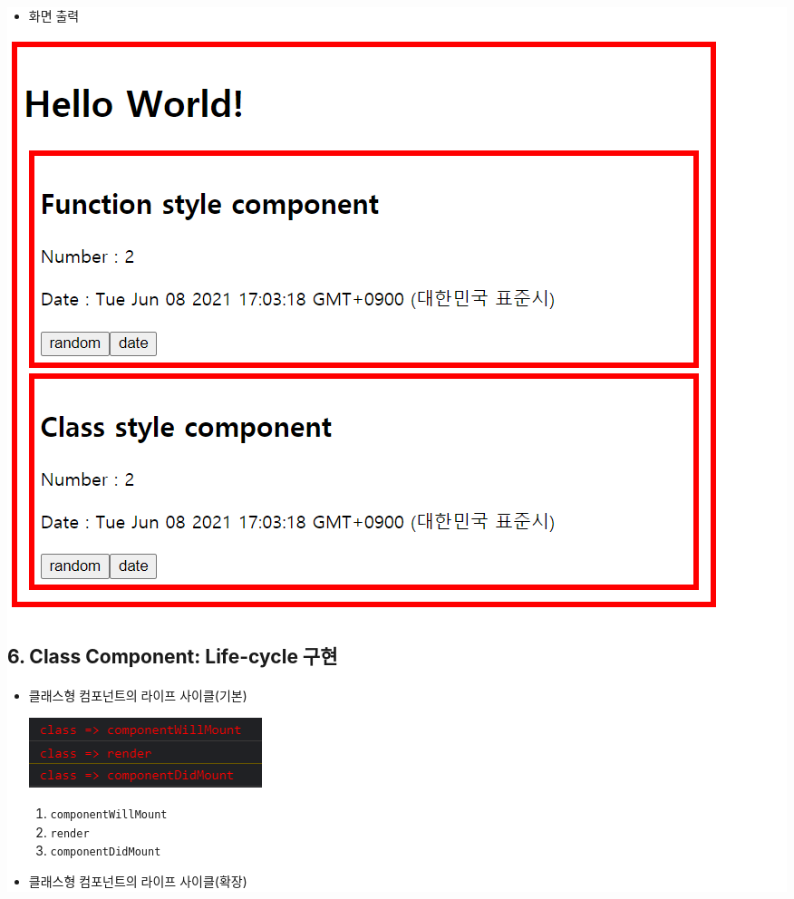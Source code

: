 - 화면 출력

![image-20210608170404226](../../md-img/image-20210608170404226.png)

## 6. Class Component: Life-cycle 구현

- 클래스형 컴포넌트의 라이프 사이클(기본)

  ![image-20210618113743295](../../md-img/image-20210618113743295.png)

  1. `componentWillMount`
  2. `render`
  3. `componentDidMount`

- 클래스형 컴포넌트의 라이프 사이클(확장)
